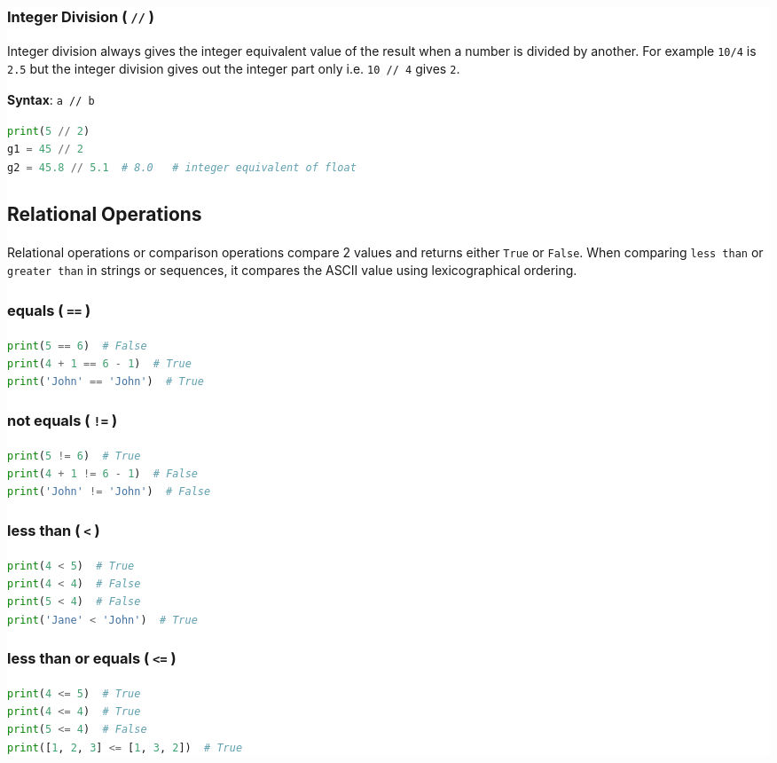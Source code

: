 ### Integer Division ( `//` )

Integer division always gives the integer equivalent value of the result when
a number is divided by another. For example `10/4` is `2.5` but the integer
division gives out the integer part only i.e. `10 // 4` gives `2`.

**Syntax**: `a // b`

```python
print(5 // 2)
g1 = 45 // 2
g2 = 45.8 // 5.1  # 8.0   # integer equivalent of float

```

## Relational Operations

Relational operations or comparison operations compare 2 values and returns either `True` or `False`. When
comparing `less than` or `greater than` in strings or sequences, it compares the ASCII value using lexicographical
ordering.

### equals ( `==` )

```python
print(5 == 6)  # False
print(4 + 1 == 6 - 1)  # True
print('John' == 'John')  # True
```

### not equals ( `!=` )

```python
print(5 != 6)  # True
print(4 + 1 != 6 - 1)  # False
print('John' != 'John')  # False

```

### less than ( `<` )

```python
print(4 < 5)  # True
print(4 < 4)  # False
print(5 < 4)  # False
print('Jane' < 'John')  # True

```

### less than or equals ( `<=` )

```python
print(4 <= 5)  # True
print(4 <= 4)  # True
print(5 <= 4)  # False
print([1, 2, 3] <= [1, 3, 2])  # True

```

